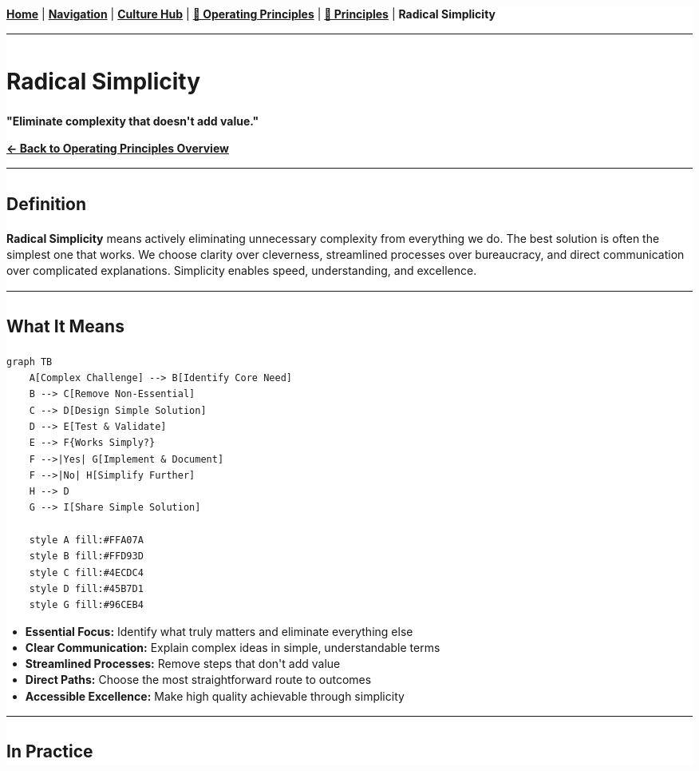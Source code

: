 **[Home](//../#/)** | **[Navigation](//../#/)** | **[Culture Hub](/docs/Klysera/../Culture-Hub.md)** | **[🔧 Operating Principles](/Overview.md)** | **[🧪 Principles](/Tools/Quick-Reference-Cards.md)** | **Radical Simplicity**

---

# Radical Simplicity

**"Eliminate complexity that doesn't add value."**

**[← Back to Operating Principles Overview](/Overview.md)**

---

## Definition

**Radical Simplicity** means actively eliminating unnecessary complexity from everything we do. The best solution is often the simplest one that works. We choose clarity over cleverness, streamlined processes over bureaucracy, and direct communication over complicated explanations. Simplicity enables speed, understanding, and excellence.

---

## What It Means

```mermaid
graph TB
    A[Complex Challenge] --> B[Identify Core Need]
    B --> C[Remove Non-Essential]
    C --> D[Design Simple Solution]
    D --> E[Test & Validate]
    E --> F{Works Simply?}
    F -->|Yes| G[Implement & Document]
    F -->|No| H[Simplify Further]
    H --> D
    G --> I[Share Simple Solution]

    style A fill:#FFA07A
    style B fill:#FFD93D
    style C fill:#4ECDC4
    style D fill:#45B7D1
    style G fill:#96CEB4
```

- **Essential Focus:** Identify what truly matters and eliminate everything else
- **Clear Communication:** Explain complex ideas in simple, understandable terms
- **Streamlined Processes:** Remove steps that don't add value
- **Direct Paths:** Choose the most straightforward route to outcomes
- **Accessible Excellence:** Make high quality achievable through simplicity

---

## In Practice

